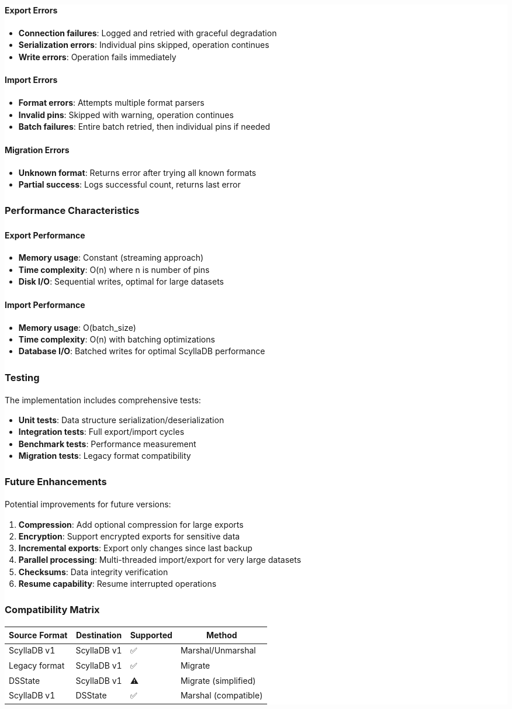 #### Export Errors

- **Connection failures**: Logged and retried with graceful degradation
- **Serialization errors**: Individual pins skipped, operation continues
- **Write errors**: Operation fails immediately

#### Import Errors

- **Format errors**: Attempts multiple format parsers
- **Invalid pins**: Skipped with warning, operation continues
- **Batch failures**: Entire batch retried, then individual pins if needed

#### Migration Errors

- **Unknown format**: Returns error after trying all known formats
- **Partial success**: Logs successful count, returns last error

### Performance Characteristics

#### Export Performance

- **Memory usage**: Constant (streaming approach)
- **Time complexity**: O(n) where n is number of pins
- **Disk I/O**: Sequential writes, optimal for large datasets

#### Import Performance

- **Memory usage**: O(batch_size)
- **Time complexity**: O(n) with batching optimizations
- **Database I/O**: Batched writes for optimal ScyllaDB performance

### Testing

The implementation includes comprehensive tests:

- **Unit tests**: Data structure serialization/deserialization
- **Integration tests**: Full export/import cycles
- **Benchmark tests**: Performance measurement
- **Migration tests**: Legacy format compatibility

### Future Enhancements

Potential improvements for future versions:

1. **Compression**: Add optional compression for large exports
2. **Encryption**: Support encrypted exports for sensitive data
3. **Incremental exports**: Export only changes since last backup
4. **Parallel processing**: Multi-threaded import/export for very large datasets
5. **Checksums**: Data integrity verification
6. **Resume capability**: Resume interrupted operations

### Compatibility Matrix

| Source Format | Destination | Supported | Method |
|---------------|-------------|-----------|---------|
| ScyllaDB v1   | ScyllaDB v1 | ✅ | Marshal/Unmarshal |
| Legacy format | ScyllaDB v1 | ✅ | Migrate |
| DSState       | ScyllaDB v1 | ⚠️ | Migrate (simplified) |
| ScyllaDB v1   | DSState     | ✅ | Marshal (compatible) |
